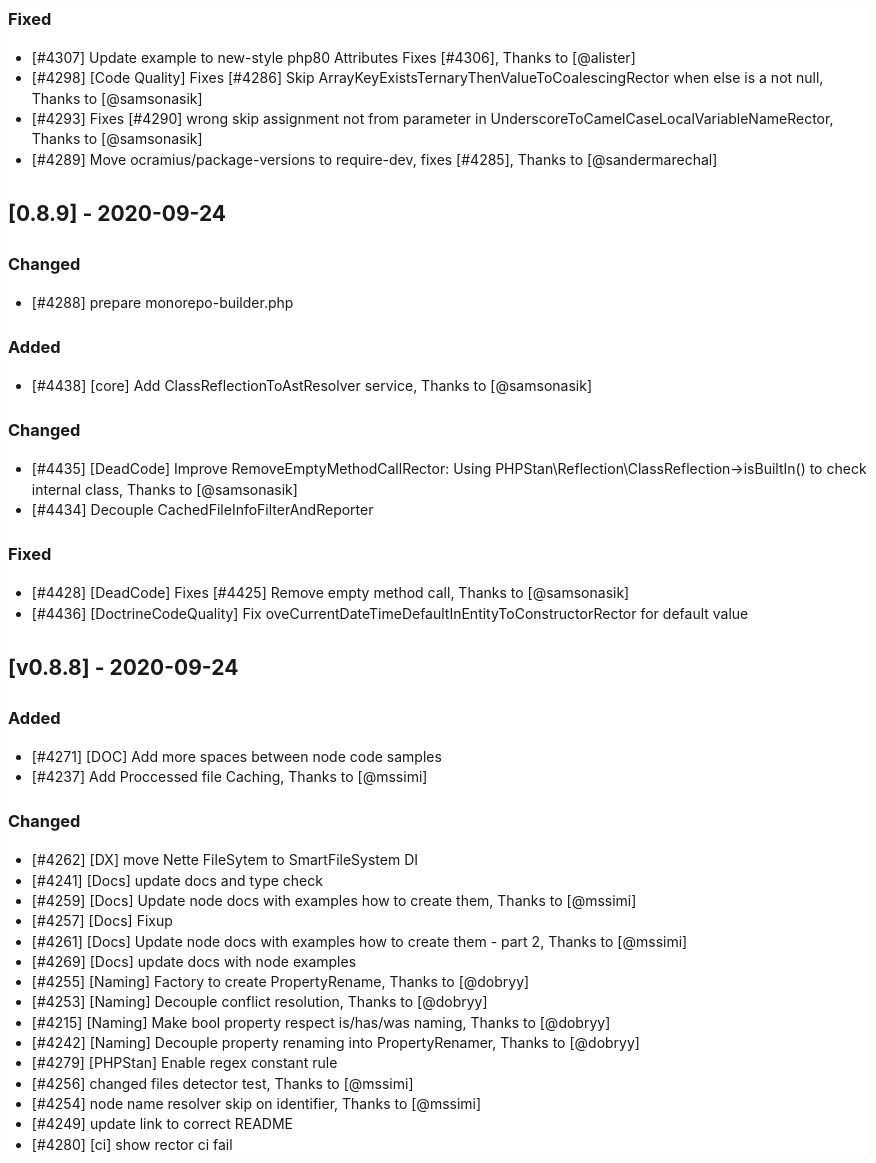 ### Fixed

- [#4307] Update example to new-style php80 Attributes Fixes [#4306], Thanks to [@alister]
- [#4298] [Code Quality] Fixes [#4286] Skip ArrayKeyExistsTernaryThenValueToCoalescingRector when else is a not null, Thanks to [@samsonasik]
- [#4293] Fixes [#4290] wrong skip assignment not from parameter in UnderscoreToCamelCaseLocalVariableNameRector, Thanks to [@samsonasik]
- [#4289] Move ocramius/package-versions to require-dev, fixes [#4285], Thanks to [@sandermarechal]

## [0.8.9] - 2020-09-24

### Changed

- [#4288] prepare monorepo-builder.php

### Added

- [#4438] [core] Add ClassReflectionToAstResolver service, Thanks to [@samsonasik]

### Changed

- [#4435] [DeadCode] Improve RemoveEmptyMethodCallRector: Using PHPStan\Reflection\ClassReflection->isBuiltIn() to check internal class, Thanks to [@samsonasik]
- [#4434] Decouple CachedFileInfoFilterAndReporter

### Fixed

- [#4428] [DeadCode] Fixes [#4425] Remove empty method call, Thanks to [@samsonasik]
- [#4436] [DoctrineCodeQuality] Fix oveCurrentDateTimeDefaultInEntityToConstructorRector for default value

## [v0.8.8] - 2020-09-24

### Added

- [#4271] [DOC] Add more spaces between node code samples
- [#4237] Add Proccessed file Caching, Thanks to [@mssimi]

### Changed

- [#4262] [DX] move Nette FileSytem to SmartFileSystem DI
- [#4241] [Docs] update docs and type check
- [#4259] [Docs] Update node docs with examples how to create them, Thanks to [@mssimi]
- [#4257] [Docs] Fixup
- [#4261] [Docs] Update node docs with examples how to create them - part 2, Thanks to [@mssimi]
- [#4269] [Docs] update docs with node examples
- [#4255] [Naming] Factory to create PropertyRename, Thanks to [@dobryy]
- [#4253] [Naming] Decouple conflict resolution, Thanks to [@dobryy]
- [#4215] [Naming] Make bool property respect is/has/was naming, Thanks to [@dobryy]
- [#4242] [Naming] Decouple property renaming into PropertyRenamer, Thanks to [@dobryy]
- [#4279] [PHPStan] Enable regex constant rule
- [#4256] changed files detector test, Thanks to [@mssimi]
- [#4254] node name resolver skip on identifier, Thanks to [@mssimi]
- [#4249] update link to correct README
- [#4280] [ci] show rector ci fail
